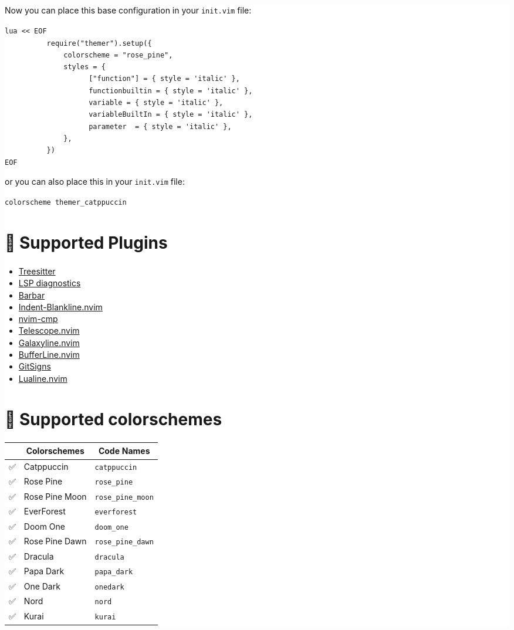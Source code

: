 Now you can place this base configuration in your `init.vim` file:

```vim
lua << EOF
	      require("themer").setup({
	          colorscheme = "rose_pine",
	          styles = {
	            	["function"] = { style = 'italic' },
	             	functionbuiltin = { style = 'italic' },
	             	variable = { style = 'italic' },
	              	variableBuiltIn = { style = 'italic' },
	            	parameter  = { style = 'italic' },
	          },
	      })
EOF
```

or you can also place this in your `init.vim` file:

```vim
colorscheme themer_catppuccin
```

# 🍰 Supported Plugins

- [Treesitter](https://github.com/nvim-treesitter/nvim-treesitter)
- [LSP diagnostics](https://neovim.io/doc/user/lsp.html)
- [Barbar](https://github.com/romgrk/barbar.nvim)
- [Indent-Blankline.nvim](https://github.com/lukas-reineke/indent-blankline.nvim)
- [nvim-cmp](https://github.com/hrsh7th/nvim-cmp)
- [Telescope.nvim](https://github.com/nvim-telescope/telescope.nvim)
- [Galaxyline.nvim](https://github.com/Ntbbloodbath/galaxyline.nvim)
- [BufferLine.nvim](https://github.com/akinsho/bufferline.nvim)
- [GitSigns](https://github.com/lewis6991/gitsigns.nvim)
- [Lualine.nvim](https://github.com/hoob3rt/lualine.nvim)

# 🌹 Supported colorschemes

|     | Colorschemes   | Code Names       |
| --- | -------------- | ---------------- |
| ✅  | Catppuccin     | `catppuccin`     |
| ✅  | Rose Pine      | `rose_pine`      |
| ✅  | Rose Pine Moon | `rose_pine_moon` |
| ✅  | EverForest     | `everforest`     |
| ✅  | Doom One       | `doom_one`       |
| ✅  | Rose Pine Dawn | `rose_pine_dawn` |
| ✅  | Dracula        | `dracula`        |
| ✅  | Papa Dark      | `papa_dark`      |
| ✅  | One Dark       | `onedark`        |
| ✅  | Nord           | `nord`           |
| ✅  | Kurai          | `kurai`          |
